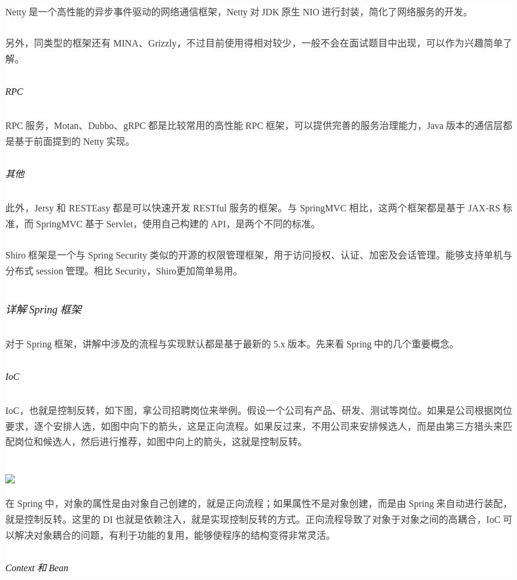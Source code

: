 <p style="margin-top: 0pt; margin-bottom: 0pt; white-space: normal; font-size: 11pt; color: rgb(73, 73, 73); text-indent: 0em; text-align: justify; line-height: 1.75em;"><span style="color: rgb(63, 63, 63); font-size: 16px; font-family: 微软雅黑, &quot;Microsoft YaHei&quot;;">Netty 是一个高性能的异步事件驱动的网络通信框架，Netty 对 JDK 原生 NIO 进行封装，简化了网络服务的开发。</span></p>
<p style="margin-top: 0pt; margin-bottom: 0pt; white-space: normal; font-size: 11pt; color: rgb(73, 73, 73); text-indent: 0em; text-align: justify; line-height: 1.75em;"><span style="color: rgb(63, 63, 63); font-size: 16px; font-family: 微软雅黑, &quot;Microsoft YaHei&quot;;">&nbsp;</span></p>
<p style="margin-top: 0pt; margin-bottom: 0pt; white-space: normal; font-size: 11pt; color: rgb(73, 73, 73); text-indent: 0em; text-align: justify; line-height: 1.75em;"><span style="color: rgb(63, 63, 63); font-size: 16px; font-family: 微软雅黑, &quot;Microsoft YaHei&quot;;">另外，同类型的框架还有 MINA、Grizzly，不过目前使用得相对较少，一般不会在面试题目中出现，可以作为兴趣简单了解。</span></p>
<h2 style="white-space: normal;"></h2>
<h6 style="text-indent: 0em; text-align: justify; line-height: 1.75em;"><span style="font-size: 16px; font-family: 微软雅黑, &quot;Microsoft YaHei&quot;;">RPC</span></h6>
<p style="margin-top: 0pt; margin-bottom: 0pt; white-space: normal; font-size: 11pt; color: rgb(73, 73, 73); text-indent: 0em; text-align: justify; line-height: 1.75em;"><span style="color: rgb(63, 63, 63); font-size: 16px; font-family: 微软雅黑, &quot;Microsoft YaHei&quot;;">RPC 服务，Motan、Dubbo、gRPC 都是比较常用的高性能 RPC 框架，可以提供完善的服务治理能力，Java 版本的通信层都是基于前面提到的 Netty 实现。</span></p>
<h2 style="white-space: normal;"></h2>
<h6 style="text-indent: 0em; text-align: justify; line-height: 1.75em;"><span style="font-size: 16px; font-family: 微软雅黑, &quot;Microsoft YaHei&quot;;">其他</span></h6>
<p style="margin-top: 0pt; margin-bottom: 0pt; white-space: normal; font-size: 11pt; color: rgb(73, 73, 73); text-indent: 0em; text-align: justify; line-height: 1.75em;"><span style="color: rgb(63, 63, 63); font-size: 16px; font-family: 微软雅黑, &quot;Microsoft YaHei&quot;;">此外，Jersy 和 RESTEasy 都是可以快速开发 RESTful 服务的框架。与 SpringMVC 相比，这两个框架都是基于 JAX-RS 标准，而 SpringMVC 基于 Servlet，使用自己构建的 API，是两个不同的标准。</span></p>
<p style="margin-top: 0pt; margin-bottom: 0pt; white-space: normal; font-size: 11pt; color: rgb(73, 73, 73); text-indent: 0em; text-align: justify; line-height: 1.75em;"><span style="color: rgb(63, 63, 63); font-size: 16px; font-family: 微软雅黑, &quot;Microsoft YaHei&quot;;">&nbsp;</span></p>
<p style="margin-top: 0pt; margin-bottom: 0pt; white-space: normal; font-size: 11pt; color: rgb(73, 73, 73); text-indent: 0em; text-align: justify; line-height: 1.75em;"><span style="color: rgb(63, 63, 63); font-size: 16px; font-family: 微软雅黑, &quot;Microsoft YaHei&quot;;">Shiro 框架是一个与 Spring Security 类似的开源的权限管理框架，用于访问授权、认证、加密及会话管理。能够支持单机与分布式 session 管理。相比 Security，Shiro更加简单易用。</span></p>
<h1 style="white-space: normal;"></h1>
<h6 style="text-indent: 0em; text-align: justify; line-height: 1.75em;"><span style="font-family: 微软雅黑, &quot;Microsoft YaHei&quot;; font-size: 18px;">详解 Spring 框架</span></h6>
<p style="margin-top: 0pt; margin-bottom: 0pt; white-space: normal; font-size: 11pt; color: rgb(73, 73, 73); text-indent: 0em; text-align: justify; line-height: 1.75em;"><span style="color: rgb(63, 63, 63); font-size: 16px; font-family: 微软雅黑, &quot;Microsoft YaHei&quot;;">对于 Spring 框架，讲解中涉及的流程与实现默认都是基于最新的 5.x 版本。先来看 Spring 中的几个重要概念。</span></p>
<h2 style="white-space: normal;"></h2>
<h6 style="text-indent: 0em; text-align: justify; line-height: 1.75em;"><span style="font-size: 16px; font-family: 微软雅黑, &quot;Microsoft YaHei&quot;;">IoC</span></h6>
<p style="margin-top: 0pt; margin-bottom: 0pt; white-space: normal; font-size: 11pt; color: rgb(73, 73, 73); text-indent: 0em; text-align: justify; line-height: 1.75em;"><span style="color: rgb(63, 63, 63); font-size: 16px; font-family: 微软雅黑, &quot;Microsoft YaHei&quot;;">IoC，也就是控制反转，如下图，拿公司招聘岗位来举例。假设一个公司有产品、研发、测试等岗位。如果是公司根据岗位要求，逐个安排人选，如图中向下的箭头，这是正向流程。如果反过来，不用公司来安排候选人，而是由第三方猎头来匹配岗位和候选人，然后进行推荐，如图中向上的箭头，这就是控制反转。</span></p>
<p style="margin-top: 0pt; margin-bottom: 0pt; white-space: normal; line-height: 1.7; font-size: 11pt; color: rgb(73, 73, 73);"><br></p>
<p style="white-space: normal; text-align: justify; text-indent: 0em; line-height: 1.75em;"><img src="http://s0.lgstatic.com/i/image2/M01/8A/E6/CgotOV14puyAODLyAAAnwOuTkEk368.png"><span style="color: rgb(63, 63, 63); font-family: 微软雅黑, &quot;Microsoft YaHei&quot;;">&nbsp; &nbsp; &nbsp;&nbsp;</span></p>
<p style="margin-top: 0pt; margin-bottom: 0pt; white-space: normal; font-size: 11pt; color: rgb(73, 73, 73); text-indent: 0em; text-align: justify; line-height: 1.75em;"><span style="color: rgb(63, 63, 63); font-size: 16px; font-family: 微软雅黑, &quot;Microsoft YaHei&quot;;">在 Spring 中，对象的属性是由对象自己创建的，就是正向流程；如果属性不是对象创建，而是由 Spring 来自动进行装配，就是控制反转。这里的 DI 也就是依赖注入，就是实现控制反转的方式。正向流程导致了对象于对象之间的高耦合，IoC 可以解决对象耦合的问题，有利于功能的复用，能够使程序的结构变得非常灵活。</span></p>
<h2 style="white-space: normal;"></h2>
<h6 style="text-indent: 0em; text-align: justify; line-height: 1.75em;"><span style="font-size: 16px; font-family: 微软雅黑, &quot;Microsoft YaHei&quot;;">Context 和 Bean</span></h6>